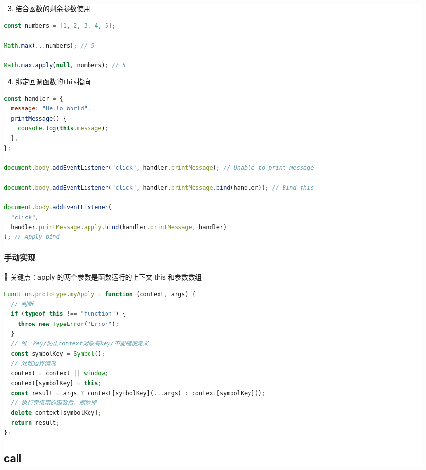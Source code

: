 3. 结合函数的剩余参数使用

```javascript
const numbers = [1, 2, 3, 4, 5];

Math.max(...numbers); // 5

Math.max.apply(null, numbers); // 5
```

4. 绑定回调函数的`this`指向

```javascript
const handler = {
  message: "Hello World",
  printMessage() {
    console.log(this.message);
  },
};

document.body.addEventListener("click", handler.printMessage); // Unable to print message

document.body.addEventListener("click", handler.printMessage.bind(handler)); // Bind this

document.body.addEventListener(
  "click",
  handler.printMessage.apply.bind(handler.printMessage, handler)
); // Apply bind
```

### 手动实现

🏅 关键点：apply 的两个参数是函数运行的上下文 this 和参数数组

```javascript
Function.prototype.myApply = function (context, args) {
  // 判断
  if (typeof this !== "function") {
    throw new TypeError("Error");
  }
  // 唯一key/防止context对象有key/不能随便定义
  const symbolKey = Symbol();
  // 处理边界情况
  context = context || window;
  context[symbolKey] = this;
  const result = args ? context[symbolKey](...args) : context[symbolKey]();
  // 执行完借用的函数后，删除掉
  delete context[symbolKey];
  return result;
};
```

## call
